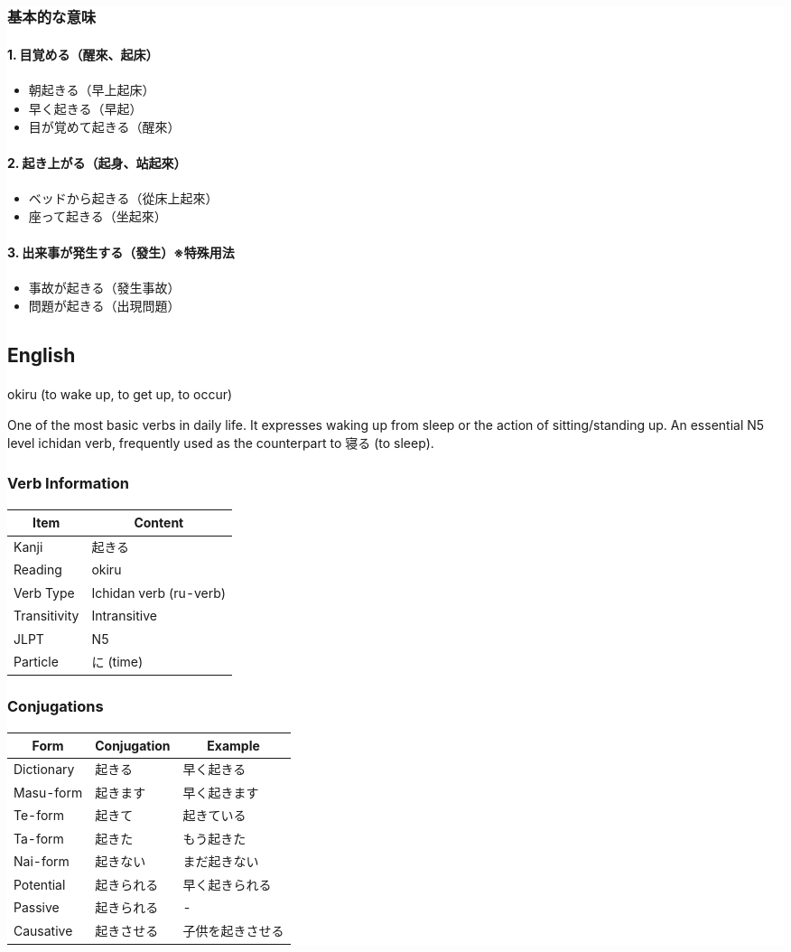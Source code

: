 ### 基本的な意味

#### 1. 目覚める（醒來、起床）
- 朝起きる（早上起床）
- 早く起きる（早起）
- 目が覚めて起きる（醒來）

#### 2. 起き上がる（起身、站起來）
- ベッドから起きる（從床上起來）
- 座って起きる（坐起來）

#### 3. 出来事が発生する（發生）※特殊用法
- 事故が起きる（發生事故）
- 問題が起きる（出現問題）

## English
okiru (to wake up, to get up, to occur)

One of the most basic verbs in daily life. It expresses waking up from sleep or the action of sitting/standing up. An essential N5 level ichidan verb, frequently used as the counterpart to 寝る (to sleep).

### Verb Information

| Item | Content |
|------|---------|
| Kanji | 起きる |
| Reading | okiru |
| Verb Type | Ichidan verb (ru-verb) |
| Transitivity | Intransitive |
| JLPT | N5 |
| Particle | に (time) |

### Conjugations

| Form | Conjugation | Example |
|------|-------------|---------|
| Dictionary | 起きる | 早く起きる |
| Masu-form | 起きます | 早く起きます |
| Te-form | 起きて | 起きている |
| Ta-form | 起きた | もう起きた |
| Nai-form | 起きない | まだ起きない |
| Potential | 起きられる | 早く起きられる |
| Passive | 起きられる | - |
| Causative | 起きさせる | 子供を起きさせる |
